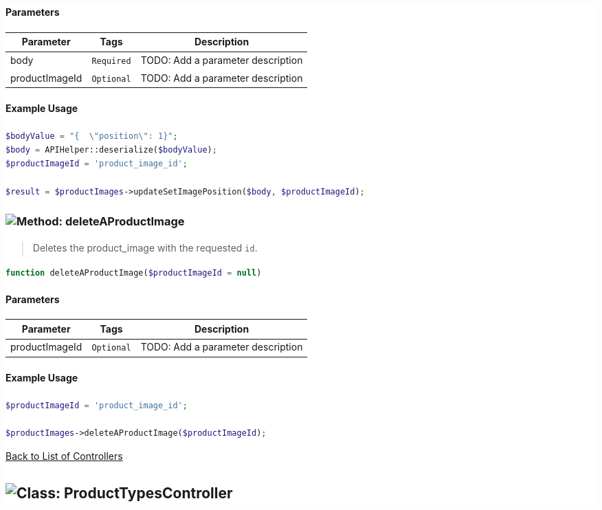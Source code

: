 #### Parameters

| Parameter | Tags | Description |
|-----------|------|-------------|
| body |  ``` Required ```  | TODO: Add a parameter description |
| productImageId |  ``` Optional ```  | TODO: Add a parameter description |



#### Example Usage

```php
$bodyValue = "{  \"position\": 1}";
$body = APIHelper::deserialize($bodyValue);
$productImageId = 'product_image_id';

$result = $productImages->updateSetImagePosition($body, $productImageId);

```


### <a name="delete_a_product_image"></a>![Method: ](https://apidocs.io/img/method.png ".ProductImagesController.deleteAProductImage") deleteAProductImage

> Deletes the product_image with the requested `id`.


```php
function deleteAProductImage($productImageId = null)
```

#### Parameters

| Parameter | Tags | Description |
|-----------|------|-------------|
| productImageId |  ``` Optional ```  | TODO: Add a parameter description |



#### Example Usage

```php
$productImageId = 'product_image_id';

$productImages->deleteAProductImage($productImageId);

```


[Back to List of Controllers](#list_of_controllers)

## <a name="product_types_controller"></a>![Class: ](https://apidocs.io/img/class.png ".ProductTypesController") ProductTypesController
